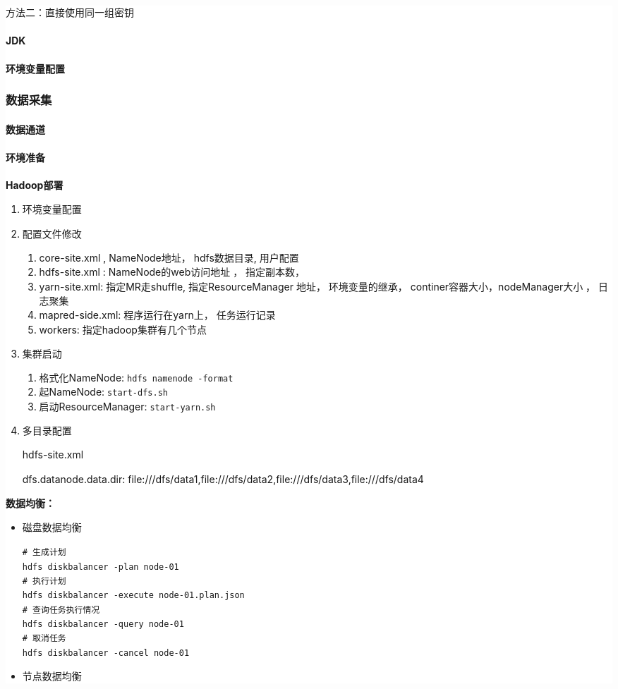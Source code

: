 方法二：直接使用同一组密钥

#### JDK

#### 环境变量配置





### 数据采集



#### 数据通道

#### 环境准备



**Hadoop部署**

1. 环境变量配置

2. 配置文件修改

   1. core-site.xml , NameNode地址， hdfs数据目录, 用户配置
   2. hdfs-site.xml :  NameNode的web访问地址 ， 指定副本数，
   3. yarn-site.xml: 指定MR走shuffle, 指定ResourceManager 地址， 环境变量的继承， continer容器大小，nodeManager大小 ， 日志聚集
   4. mapred-side.xml: 程序运行在yarn上， 任务运行记录
   5. workers: 指定hadoop集群有几个节点

3. 集群启动

   1. 格式化NameNode: `hdfs namenode -format`
   2. 起NameNode: `start-dfs.sh`
   3. 启动ResourceManager:  `start-yarn.sh`

4. 多目录配置

   hdfs-site.xml

   dfs.datanode.data.dir: file:///dfs/data1,file:///dfs/data2,file:///dfs/data3,file:///dfs/data4



**数据均衡：**

* 磁盘数据均衡 

  ```shell
  # 生成计划
  hdfs diskbalancer -plan node-01 
  # 执行计划
  hdfs diskbalancer -execute node-01.plan.json
  # 查询任务执行情况
  hdfs diskbalancer -query node-01 
  # 取消任务
  hdfs diskbalancer -cancel node-01 
  ```

* 节点数据均衡
